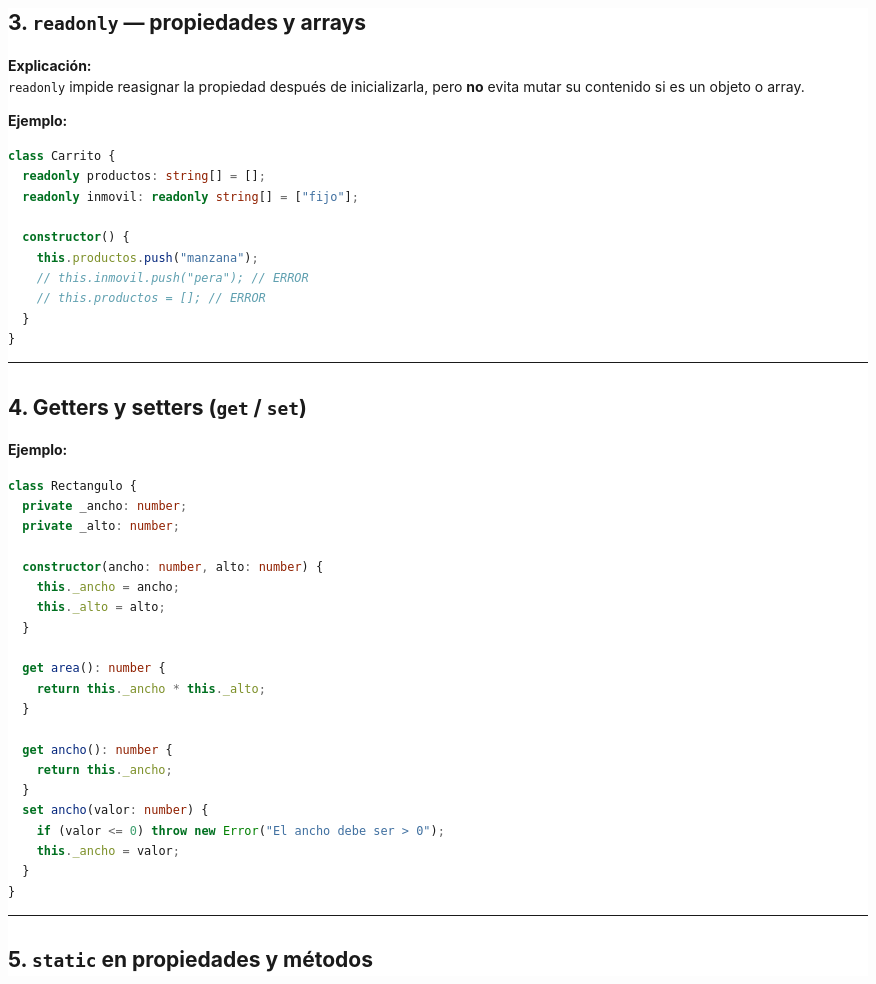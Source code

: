 ## 3. `readonly` — propiedades y arrays

**Explicación:**  
`readonly` impide reasignar la propiedad después de inicializarla, pero **no** evita mutar su contenido si es un objeto o array.

**Ejemplo:**
```ts
class Carrito {
  readonly productos: string[] = [];
  readonly inmovil: readonly string[] = ["fijo"];

  constructor() {
    this.productos.push("manzana");
    // this.inmovil.push("pera"); // ERROR
    // this.productos = []; // ERROR
  }
}
```

---

## 4. Getters y setters (`get` / `set`)

**Ejemplo:**
```ts
class Rectangulo {
  private _ancho: number;
  private _alto: number;

  constructor(ancho: number, alto: number) {
    this._ancho = ancho;
    this._alto = alto;
  }

  get area(): number {
    return this._ancho * this._alto;
  }

  get ancho(): number {
    return this._ancho;
  }
  set ancho(valor: number) {
    if (valor <= 0) throw new Error("El ancho debe ser > 0");
    this._ancho = valor;
  }
}
```

---

## 5. `static` en propiedades y métodos
